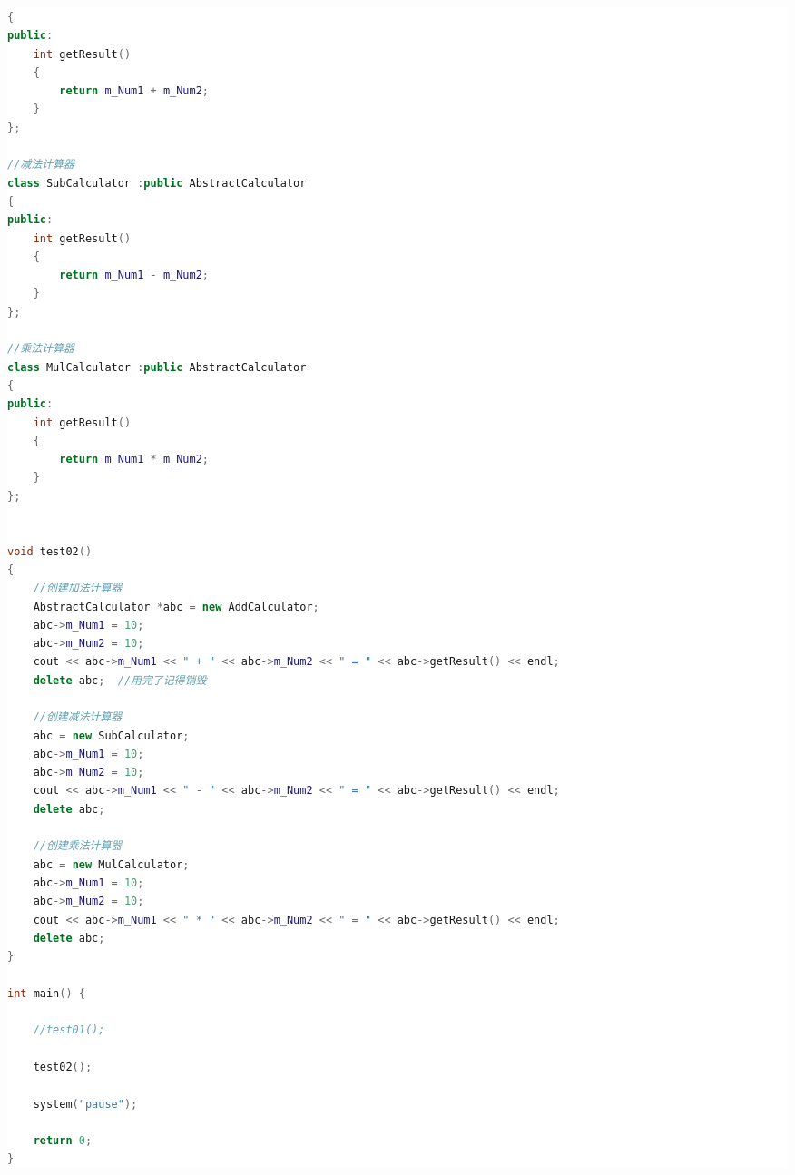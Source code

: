 ```C++
{
public:
    int getResult()
    {
        return m_Num1 + m_Num2;
    }
};

//减法计算器
class SubCalculator :public AbstractCalculator
{
public:
    int getResult()
    {
        return m_Num1 - m_Num2;
    }
};

//乘法计算器
class MulCalculator :public AbstractCalculator
{
public:
    int getResult()
    {
        return m_Num1 * m_Num2;
    }
};


void test02()
{
    //创建加法计算器
    AbstractCalculator *abc = new AddCalculator;
    abc->m_Num1 = 10;
    abc->m_Num2 = 10;
    cout << abc->m_Num1 << " + " << abc->m_Num2 << " = " << abc->getResult() << endl;
    delete abc;  //用完了记得销毁

    //创建减法计算器
    abc = new SubCalculator;
    abc->m_Num1 = 10;
    abc->m_Num2 = 10;
    cout << abc->m_Num1 << " - " << abc->m_Num2 << " = " << abc->getResult() << endl;
    delete abc;  

    //创建乘法计算器
    abc = new MulCalculator;
    abc->m_Num1 = 10;
    abc->m_Num2 = 10;
    cout << abc->m_Num1 << " * " << abc->m_Num2 << " = " << abc->getResult() << endl;
    delete abc;
}

int main() {

    //test01();

    test02();

    system("pause");

    return 0;
}
```